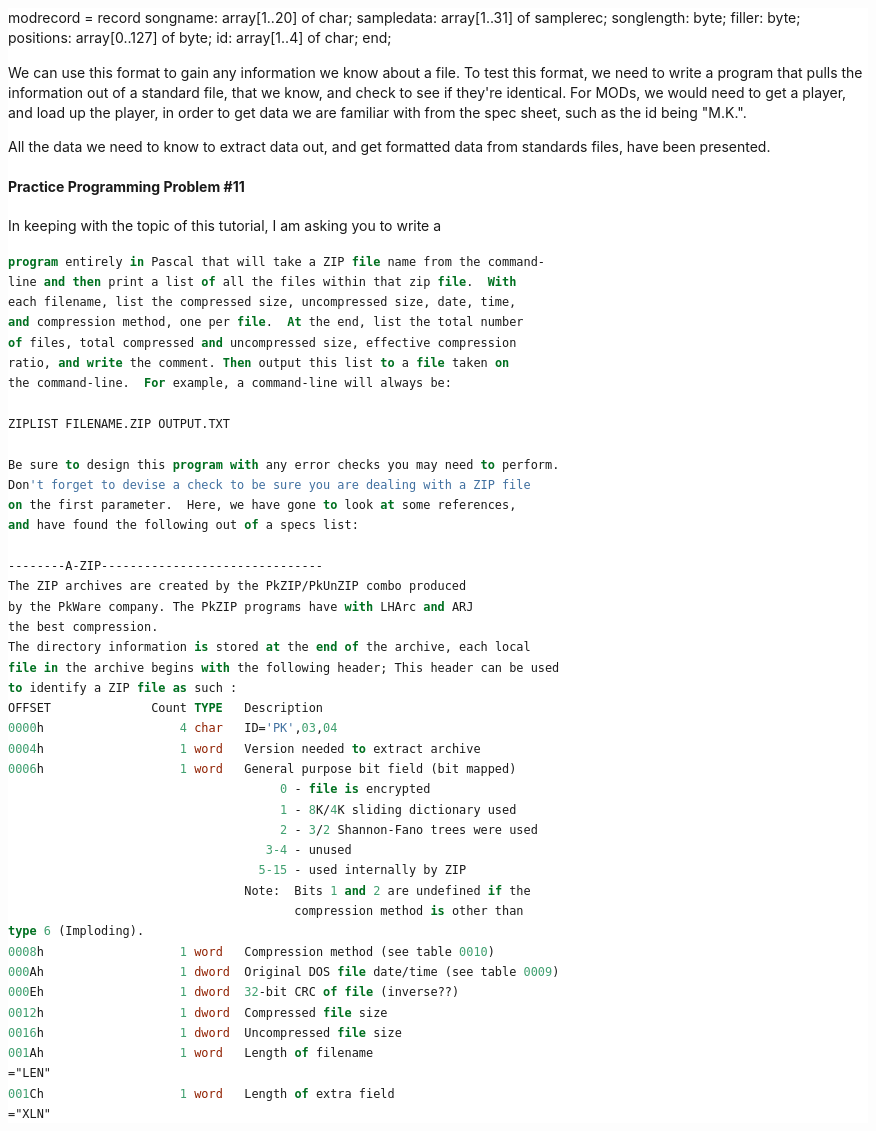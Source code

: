 modrecord = record
  songname: array[1..20] of char;
  sampledata: array[1..31] of samplerec;
  songlength: byte;
  filler: byte;
  positions: array[0..127] of byte;
  id: array[1..4] of char;
end;

We can use this format to gain any information we know about a file.  To
test this format, we need to write a program that pulls the information
out of a standard file, that we know, and check to see if they're identical.
For MODs, we would need to get a player, and load up the player, in order
to get data we are familiar with from the spec sheet, such as the id being
"M.K.".

All the data we need to know to extract data out, and get formatted data
from standards files, have been presented.

#### Practice Programming Problem #11
In keeping with the topic of this tutorial, I am asking you to write a
```pascal
program entirely in Pascal that will take a ZIP file name from the command-
line and then print a list of all the files within that zip file.  With
each filename, list the compressed size, uncompressed size, date, time,
and compression method, one per file.  At the end, list the total number
of files, total compressed and uncompressed size, effective compression
ratio, and write the comment. Then output this list to a file taken on
the command-line.  For example, a command-line will always be:

ZIPLIST FILENAME.ZIP OUTPUT.TXT

Be sure to design this program with any error checks you may need to perform.
Don't forget to devise a check to be sure you are dealing with a ZIP file
on the first parameter.  Here, we have gone to look at some references,
and have found the following out of a specs list:

--------A-ZIP-------------------------------
The ZIP archives are created by the PkZIP/PkUnZIP combo produced
by the PkWare company. The PkZIP programs have with LHArc and ARJ
the best compression.
The directory information is stored at the end of the archive, each local
file in the archive begins with the following header; This header can be used
to identify a ZIP file as such :
OFFSET              Count TYPE   Description
0000h                   4 char   ID='PK',03,04
0004h                   1 word   Version needed to extract archive
0006h                   1 word   General purpose bit field (bit mapped)
                                      0 - file is encrypted
                                      1 - 8K/4K sliding dictionary used
                                      2 - 3/2 Shannon-Fano trees were used
                                    3-4 - unused
                                   5-15 - used internally by ZIP
                                 Note:  Bits 1 and 2 are undefined if the
                                        compression method is other than
type 6 (Imploding).
0008h                   1 word   Compression method (see table 0010)
000Ah                   1 dword  Original DOS file date/time (see table 0009)
000Eh                   1 dword  32-bit CRC of file (inverse??)
0012h                   1 dword  Compressed file size
0016h                   1 dword  Uncompressed file size
001Ah                   1 word   Length of filename
="LEN"
001Ch                   1 word   Length of extra field
="XLN"
```